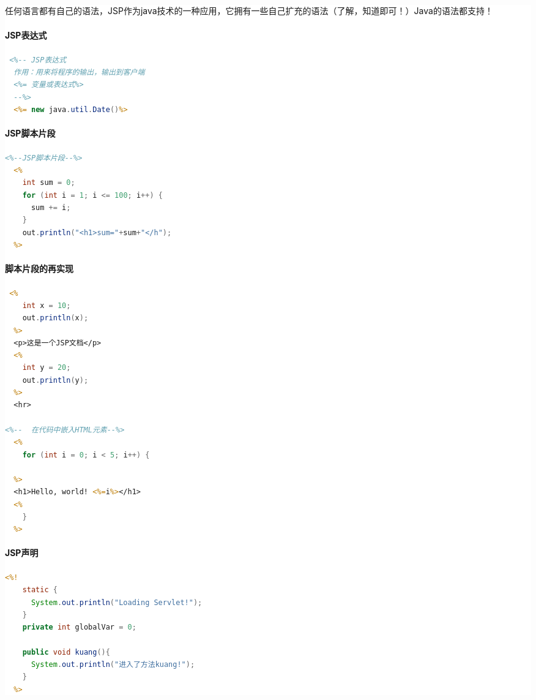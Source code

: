 任何语言都有自己的语法，JSP作为java技术的一种应用，它拥有一些自己扩充的语法（了解，知道即可！）Java的语法都支持！

#### **JSP表达式**

```jsp
 <%-- JSP表达式
  作用：用来将程序的输出，输出到客户端
  <%= 变量或表达式%>
  --%>
  <%= new java.util.Date()%>
```

#### **JSP脚本片段**

```jsp
<%--JSP脚本片段--%>
  <%
    int sum = 0;
    for (int i = 1; i <= 100; i++) {
      sum += i;
    }
    out.println("<h1>sum="+sum+"</h");
  %>
```

#### **脚本片段的再实现**

```jsp
 <%
    int x = 10;
    out.println(x);
  %>
  <p>这是一个JSP文档</p>
  <%
    int y = 20;
    out.println(y);
  %>
  <hr>

<%--  在代码中嵌入HTML元素--%>
  <%
    for (int i = 0; i < 5; i++) {

  %>
  <h1>Hello, world! <%=i%></h1>
  <%
    }
  %>
```

#### JSP声明

```jsp
<%!
    static {
      System.out.println("Loading Servlet!");
    }
    private int globalVar = 0;

    public void kuang(){
      System.out.println("进入了方法kuang!");
    }
  %>
```
